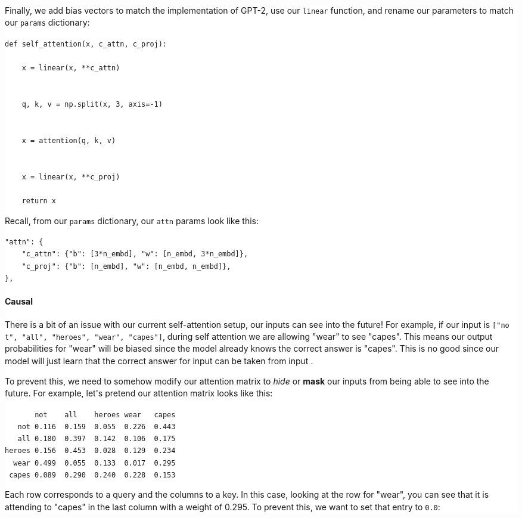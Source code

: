 Finally, we add bias vectors to match the implementation of GPT-2, use our `linear` function, and rename our parameters to match our `params` dictionary:

```null
def self_attention(x, c_attn, c_proj): 
    
    x = linear(x, **c_attn) 

    
    q, k, v = np.split(x, 3, axis=-1) 

    
    x = attention(q, k, v) 

    
    x = linear(x, **c_proj) 

    return x

```

Recall, from our `params` dictionary, our `attn` params look like this:

```null
"attn": {
    "c_attn": {"b": [3*n_embd], "w": [n_embd, 3*n_embd]},
    "c_proj": {"b": [n_embd], "w": [n_embd, n_embd]},
},

```

#### Causal

There is a bit of an issue with our current self-attention setup, our inputs can see into the future! For example, if our input is `["not", "all", "heroes", "wear", "capes"]`, during self attention we are allowing "wear" to see "capes". This means our output probabilities for "wear" will be biased since the model already knows the correct answer is "capes". This is no good since our model will just learn that the correct answer for input can be taken from input .

To prevent this, we need to somehow modify our attention matrix to _hide_ or **mask** our inputs from being able to see into the future. For example, let's pretend our attention matrix looks like this:

```null
       not    all    heroes wear   capes
   not 0.116  0.159  0.055  0.226  0.443
   all 0.180  0.397  0.142  0.106  0.175
heroes 0.156  0.453  0.028  0.129  0.234
  wear 0.499  0.055  0.133  0.017  0.295
 capes 0.089  0.290  0.240  0.228  0.153

```

Each row corresponds to a query and the columns to a key. In this case, looking at the row for "wear", you can see that it is attending to "capes" in the last column with a weight of 0.295. To prevent this, we want to set that entry to `0.0`:
